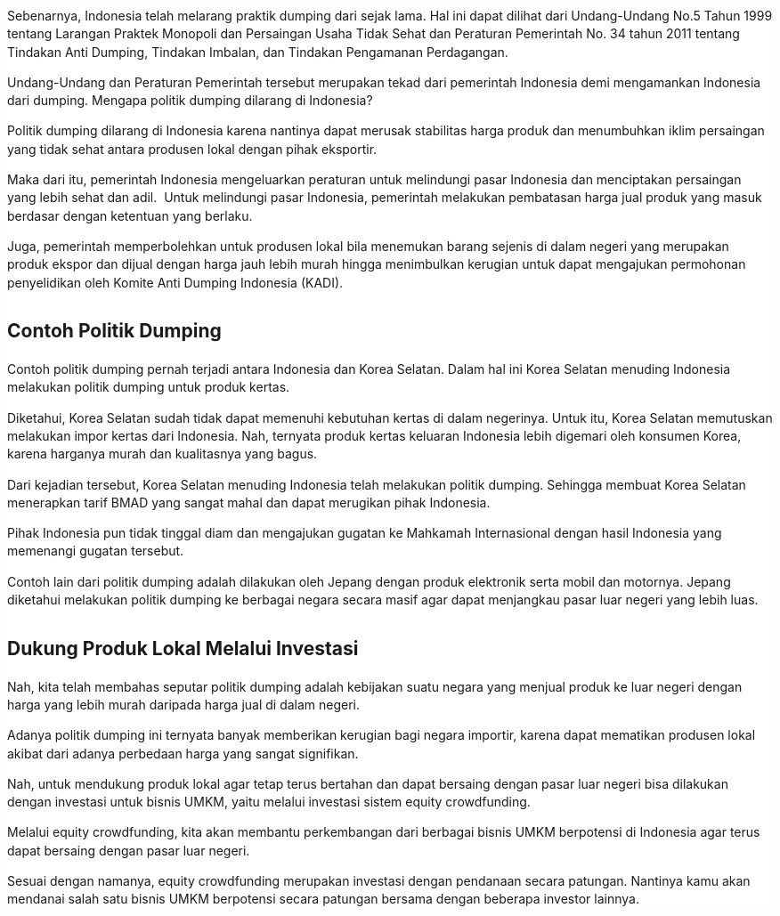 Sebenarnya, Indonesia telah melarang praktik dumping dari sejak lama. Hal ini dapat dilihat dari Undang-Undang No.5 Tahun 1999 tentang Larangan Praktek Monopoli dan Persaingan Usaha Tidak Sehat dan Peraturan Pemerintah No. 34 tahun 2011 tentang Tindakan Anti Dumping, Tindakan Imbalan, dan Tindakan Pengamanan Perdagangan.

Undang-Undang dan Peraturan Pemerintah tersebut merupakan tekad dari pemerintah Indonesia demi mengamankan Indonesia dari dumping. Mengapa politik dumping dilarang di Indonesia?

Politik dumping dilarang di Indonesia karena nantinya dapat merusak stabilitas harga produk dan menumbuhkan iklim persaingan yang tidak sehat antara produsen lokal dengan pihak eksportir.

Maka dari itu, pemerintah Indonesia mengeluarkan peraturan untuk melindungi pasar Indonesia dan menciptakan persaingan yang lebih sehat dan adil.  Untuk melindungi pasar Indonesia, pemerintah melakukan pembatasan harga jual produk yang masuk berdasar dengan ketentuan yang berlaku.

Juga, pemerintah memperbolehkan untuk produsen lokal bila menemukan barang sejenis di dalam negeri yang merupakan produk ekspor dan dijual dengan harga jauh lebih murah hingga menimbulkan kerugian untuk dapat mengajukan permohonan penyelidikan oleh Komite Anti Dumping Indonesia (KADI).

## Contoh Politik Dumping

Contoh politik dumping pernah terjadi antara Indonesia dan Korea Selatan. Dalam hal ini Korea Selatan menuding Indonesia melakukan politik dumping untuk produk kertas.

Diketahui, Korea Selatan sudah tidak dapat memenuhi kebutuhan kertas di dalam negerinya. Untuk itu, Korea Selatan memutuskan melakukan impor kertas dari Indonesia. Nah, ternyata produk kertas keluaran Indonesia lebih digemari oleh konsumen Korea, karena harganya murah dan kualitasnya yang bagus.

Dari kejadian tersebut, Korea Selatan menuding Indonesia telah melakukan politik dumping. Sehingga membuat Korea Selatan menerapkan tarif BMAD yang sangat mahal dan dapat merugikan pihak Indonesia.

Pihak Indonesia pun tidak tinggal diam dan mengajukan gugatan ke Mahkamah Internasional dengan hasil Indonesia yang memenangi gugatan tersebut.

Contoh lain dari politik dumping adalah dilakukan oleh Jepang dengan produk elektronik serta mobil dan motornya. Jepang diketahui melakukan politik dumping ke berbagai negara secara masif agar dapat menjangkau pasar luar negeri yang lebih luas.

## Dukung Produk Lokal Melalui Investasi

Nah, kita telah membahas seputar politik dumping adalah kebijakan suatu negara yang menjual produk ke luar negeri dengan harga yang lebih murah daripada harga jual di dalam negeri.

Adanya politik dumping ini ternyata banyak memberikan kerugian bagi negara importir, karena dapat mematikan produsen lokal akibat dari adanya perbedaan harga yang sangat signifikan.

Nah, untuk mendukung produk lokal agar tetap terus bertahan dan dapat bersaing dengan pasar luar negeri bisa dilakukan dengan investasi untuk bisnis UMKM, yaitu melalui investasi sistem equity crowdfunding.

Melalui equity crowdfunding, kita akan membantu perkembangan dari berbagai bisnis UMKM berpotensi di Indonesia agar terus dapat bersaing dengan pasar luar negeri.

Sesuai dengan namanya, equity crowdfunding merupakan investasi dengan pendanaan secara patungan. Nantinya kamu akan mendanai salah satu bisnis UMKM berpotensi secara patungan bersama dengan beberapa investor lainnya.
